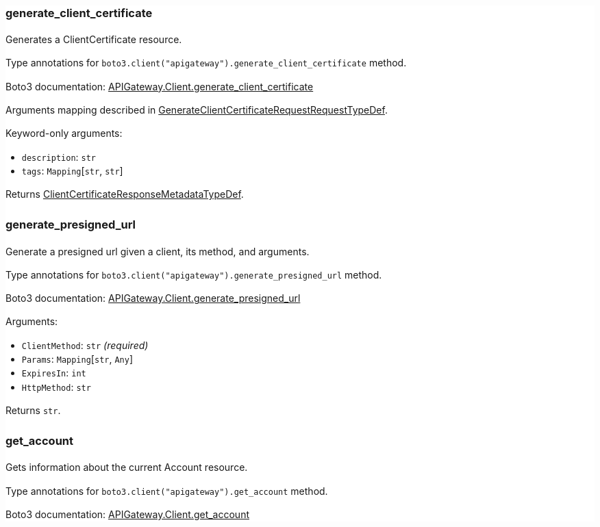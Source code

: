 <a id="generate\_client\_certificate"></a>

### generate_client_certificate

Generates a ClientCertificate resource.

Type annotations for `boto3.client("apigateway").generate_client_certificate`
method.

Boto3 documentation:
[APIGateway.Client.generate_client_certificate](https://boto3.amazonaws.com/v1/documentation/api/latest/reference/services/apigateway.html#APIGateway.Client.generate_client_certificate)

Arguments mapping described in
[GenerateClientCertificateRequestRequestTypeDef](./type_defs.md#generateclientcertificaterequestrequesttypedef).

Keyword-only arguments:

- `description`: `str`
- `tags`: `Mapping`\[`str`, `str`\]

Returns
[ClientCertificateResponseMetadataTypeDef](./type_defs.md#clientcertificateresponsemetadatatypedef).

<a id="generate\_presigned\_url"></a>

### generate_presigned_url

Generate a presigned url given a client, its method, and arguments.

Type annotations for `boto3.client("apigateway").generate_presigned_url`
method.

Boto3 documentation:
[APIGateway.Client.generate_presigned_url](https://boto3.amazonaws.com/v1/documentation/api/latest/reference/services/apigateway.html#APIGateway.Client.generate_presigned_url)

Arguments:

- `ClientMethod`: `str` *(required)*
- `Params`: `Mapping`\[`str`, `Any`\]
- `ExpiresIn`: `int`
- `HttpMethod`: `str`

Returns `str`.

<a id="get\_account"></a>

### get_account

Gets information about the current Account resource.

Type annotations for `boto3.client("apigateway").get_account` method.

Boto3 documentation:
[APIGateway.Client.get_account](https://boto3.amazonaws.com/v1/documentation/api/latest/reference/services/apigateway.html#APIGateway.Client.get_account)

